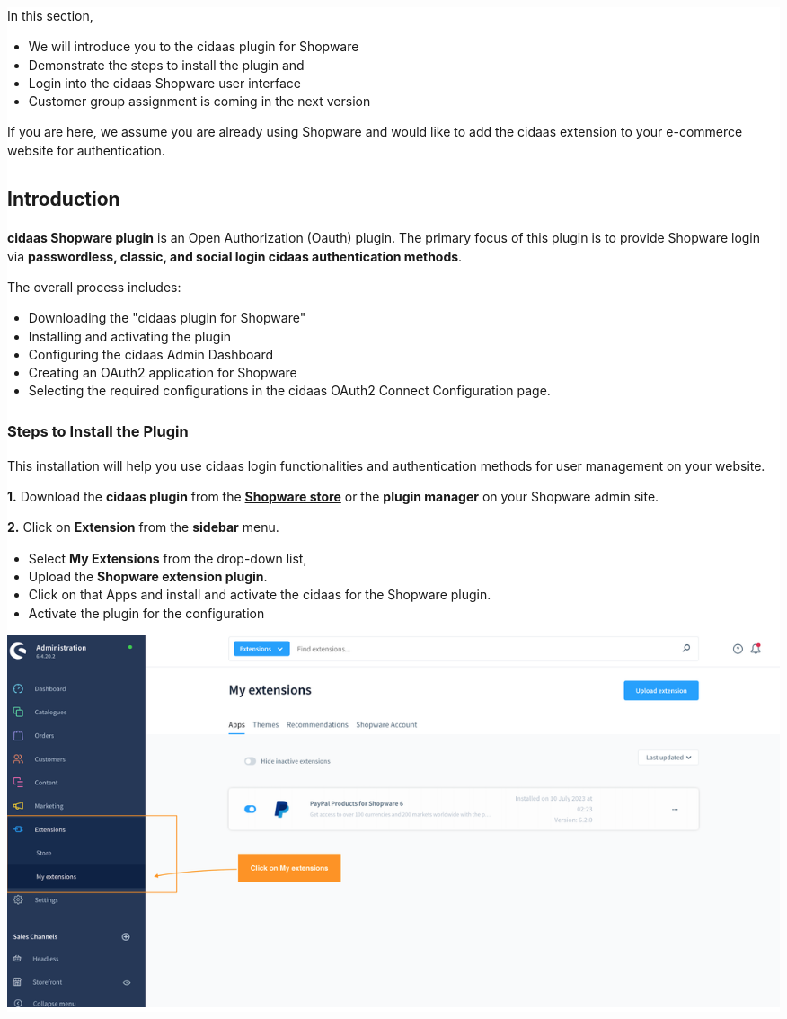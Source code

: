 In this section,

- We will introduce you to the cidaas plugin for Shopware
- Demonstrate the steps to install the plugin and
- Login into the cidaas Shopware user interface
- Customer group assignment is coming in the next version


If you are here, we assume you are already using Shopware and would like to add the cidaas extension to your e-commerce website for authentication.

## Introduction

**cidaas Shopware plugin** is an Open Authorization (Oauth) plugin. The primary focus of this plugin is to provide Shopware login via **passwordless, classic, and social login cidaas authentication methods**.

The overall process includes:

- Downloading the "cidaas plugin for Shopware"
- Installing and activating the plugin
- Configuring the cidaas Admin Dashboard
- Creating an OAuth2 application for Shopware
- Selecting the required configurations in the cidaas OAuth2 Connect Configuration page.




### Steps to Install the Plugin

This installation will help you use cidaas login functionalities and authentication methods for user management on your website.

**1.** Download the **cidaas plugin** from the [**Shopware store**](https://www.cidaas.com/shopware-plugin/) or the **plugin manager** on your Shopware admin site.

**2.** Click on **Extension** from the **sidebar** menu.

- Select **My Extensions** from the drop-down list,
- Upload the **Shopware extension plugin**.
- Click on that Apps and install and activate the cidaas for the Shopware plugin.
- Activate the plugin for the configuration

![shopware-extension](../../../assets/images/shopware/shopware-extension.png)
